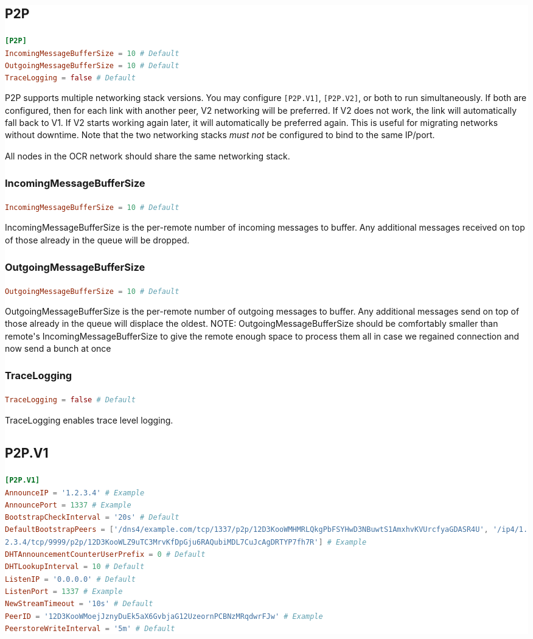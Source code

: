 ## P2P<a id='P2P'></a>
```toml
[P2P]
IncomingMessageBufferSize = 10 # Default
OutgoingMessageBufferSize = 10 # Default
TraceLogging = false # Default
```
P2P supports multiple networking stack versions. You may configure `[P2P.V1]`, `[P2P.V2]`, or both to run simultaneously.
If both are configured, then for each link with another peer, V2 networking will be preferred. If V2 does not work, the link will
automatically fall back to V1. If V2 starts working again later, it will automatically be preferred again. This is useful
for migrating networks without downtime. Note that the two networking stacks _must not_ be configured to bind to the same IP/port.

All nodes in the OCR network should share the same networking stack.

### IncomingMessageBufferSize<a id='P2P-IncomingMessageBufferSize'></a>
```toml
IncomingMessageBufferSize = 10 # Default
```
IncomingMessageBufferSize is the per-remote number of incoming
messages to buffer. Any additional messages received on top of those
already in the queue will be dropped.

### OutgoingMessageBufferSize<a id='P2P-OutgoingMessageBufferSize'></a>
```toml
OutgoingMessageBufferSize = 10 # Default
```
OutgoingMessageBufferSize is the per-remote number of outgoing
messages to buffer. Any additional messages send on top of those
already in the queue will displace the oldest.
NOTE: OutgoingMessageBufferSize should be comfortably smaller than remote's
IncomingMessageBufferSize to give the remote enough space to process
them all in case we regained connection and now send a bunch at once

### TraceLogging<a id='P2P-TraceLogging'></a>
```toml
TraceLogging = false # Default
```
TraceLogging enables trace level logging.

## P2P.V1<a id='P2P-V1'></a>
```toml
[P2P.V1]
AnnounceIP = '1.2.3.4' # Example
AnnouncePort = 1337 # Example
BootstrapCheckInterval = '20s' # Default
DefaultBootstrapPeers = ['/dns4/example.com/tcp/1337/p2p/12D3KooWMHMRLQkgPbFSYHwD3NBuwtS1AmxhvKVUrcfyaGDASR4U', '/ip4/1.2.3.4/tcp/9999/p2p/12D3KooWLZ9uTC3MrvKfDpGju6RAQubiMDL7CuJcAgDRTYP7fh7R'] # Example
DHTAnnouncementCounterUserPrefix = 0 # Default
DHTLookupInterval = 10 # Default
ListenIP = '0.0.0.0' # Default
ListenPort = 1337 # Example
NewStreamTimeout = '10s' # Default
PeerID = '12D3KooWMoejJznyDuEk5aX6GvbjaG12UzeornPCBNzMRqdwrFJw' # Example
PeerstoreWriteInterval = '5m' # Default
```


[//]: # (Documentation generated from docs.toml - DO NOT EDIT.)